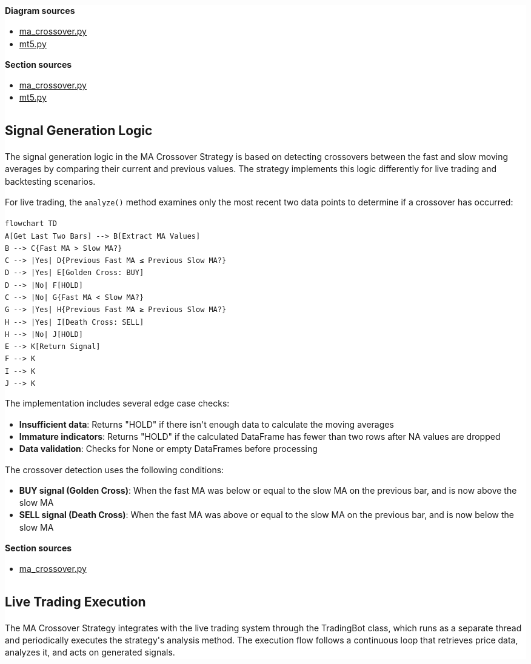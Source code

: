 **Diagram sources**
- [ma_crossover.py](file://core/strategies/ma_crossover.py#L22-L25)
- [mt5.py](file://core/utils/mt5.py#L50-L65)

**Section sources**
- [ma_crossover.py](file://core/strategies/ma_crossover.py#L20-L30)
- [mt5.py](file://core/utils/mt5.py#L50-L65)

## Signal Generation Logic
The signal generation logic in the MA Crossover Strategy is based on detecting crossovers between the fast and slow moving averages by comparing their current and previous values. The strategy implements this logic differently for live trading and backtesting scenarios.

For live trading, the `analyze()` method examines only the most recent two data points to determine if a crossover has occurred:

```mermaid
flowchart TD
A[Get Last Two Bars] --> B[Extract MA Values]
B --> C{Fast MA > Slow MA?}
C --> |Yes| D{Previous Fast MA ≤ Previous Slow MA?}
D --> |Yes| E[Golden Cross: BUY]
D --> |No| F[HOLD]
C --> |No| G{Fast MA < Slow MA?}
G --> |Yes| H{Previous Fast MA ≥ Previous Slow MA?}
H --> |Yes| I[Death Cross: SELL]
H --> |No| J[HOLD]
E --> K[Return Signal]
F --> K
I --> K
J --> K
```

The implementation includes several edge case checks:
- **Insufficient data**: Returns "HOLD" if there isn't enough data to calculate the moving averages
- **Immature indicators**: Returns "HOLD" if the calculated DataFrame has fewer than two rows after NA values are dropped
- **Data validation**: Checks for None or empty DataFrames before processing

The crossover detection uses the following conditions:
- **BUY signal (Golden Cross)**: When the fast MA was below or equal to the slow MA on the previous bar, and is now above the slow MA
- **SELL signal (Death Cross)**: When the fast MA was above or equal to the slow MA on the previous bar, and is now below the slow MA

**Section sources**
- [ma_crossover.py](file://core/strategies/ma_crossover.py#L30-L60)

## Live Trading Execution
The MA Crossover Strategy integrates with the live trading system through the TradingBot class, which runs as a separate thread and periodically executes the strategy's analysis method. The execution flow follows a continuous loop that retrieves price data, analyzes it, and acts on generated signals.
